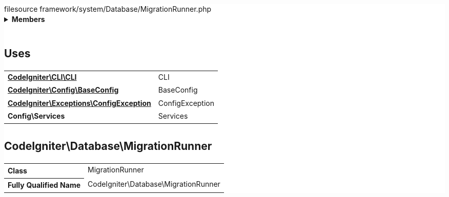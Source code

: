</td>
</tr>
<tr style="vertical-align:top;">
<th>filesource</th>
<td>framework/system/Database/MigrationRunner.php
</td>
</tr>
</table>

 

<details><summary style="margin-bottom:12px;"><strong>Members</strong></summary></details>



 
 ## Uses

<table style="text-align:left;">
<tr>
<td>
<a href="../../../../../../api/vendor/codeigniter4/framework/system/CLI/CLI.md"><strong>CodeIgniter\CLI\CLI</strong></a>
</td>
<td>CLI</td>
</tr>
<tr>
<td>
<a href="../../../../../../api/vendor/codeigniter4/framework/system/Config/BaseConfig.md"><strong>CodeIgniter\Config\BaseConfig</strong></a>
</td>
<td>BaseConfig</td>
</tr>
<tr>
<td>
<a href="../../../../../../api/vendor/codeigniter4/framework/system/Exceptions/ConfigException.md"><strong>CodeIgniter\Exceptions\ConfigException</strong></a>
</td>
<td>ConfigException</td>
</tr>
<tr>
<td>
<strong>Config\Services</strong>
</td>
<td>Services</td>
</tr>
</table>



 
## CodeIgniter\Database\MigrationRunner

<table style="text-align:left">
<tr><th>Class</th><td>MigrationRunner</td></tr>
<tr><th>Fully Qualified Name</th><td>CodeIgniter\Database\MigrationRunner</td></tr>
</table>
